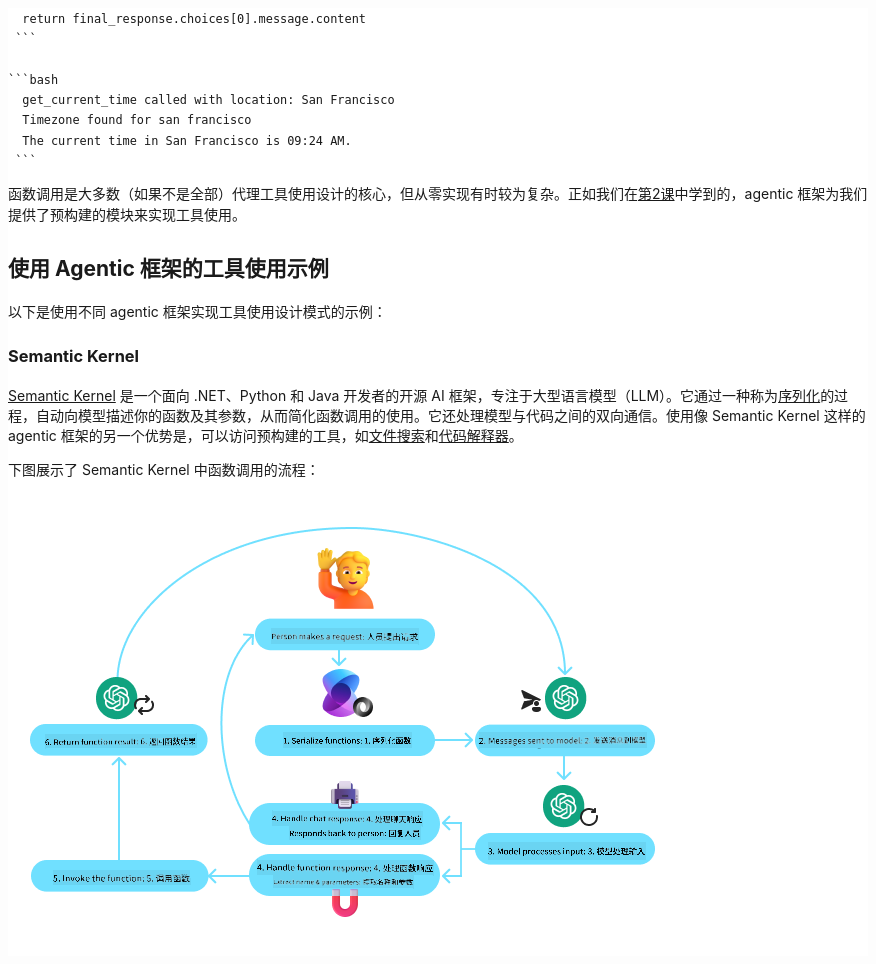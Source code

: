       return final_response.choices[0].message.content
     ```

    ```bash
      get_current_time called with location: San Francisco
      Timezone found for san francisco
      The current time in San Francisco is 09:24 AM.
     ```

函数调用是大多数（如果不是全部）代理工具使用设计的核心，但从零实现有时较为复杂。正如我们在[第2课](../../../02-explore-agentic-frameworks)中学到的，agentic 框架为我们提供了预构建的模块来实现工具使用。

## 使用 Agentic 框架的工具使用示例

以下是使用不同 agentic 框架实现工具使用设计模式的示例：

### Semantic Kernel

<a href="https://learn.microsoft.com/azure/ai-services/agents/overview" target="_blank">Semantic Kernel</a> 是一个面向 .NET、Python 和 Java 开发者的开源 AI 框架，专注于大型语言模型（LLM）。它通过一种称为<a href="https://learn.microsoft.com/semantic-kernel/concepts/ai-services/chat-completion/function-calling/?pivots=programming-language-python#1-serializing-the-functions" target="_blank">序列化</a>的过程，自动向模型描述你的函数及其参数，从而简化函数调用的使用。它还处理模型与代码之间的双向通信。使用像 Semantic Kernel 这样的 agentic 框架的另一个优势是，可以访问预构建的工具，如<a href="https://github.com/microsoft/semantic-kernel/blob/main/python/samples/getting_started_with_agents/openai_assistant/step4_assistant_tool_file_search.py" target="_blank">文件搜索</a>和<a href="https://github.com/microsoft/semantic-kernel/blob/main/python/samples/getting_started_with_agents/openai_assistant/step3_assistant_tool_code_interpreter.py" target="_blank">代码解释器</a>。

下图展示了 Semantic Kernel 中函数调用的流程：

![function calling](../../../translated_images/functioncalling-diagram.a84006fc287f60140cc0a484ff399acd25f69553ea05186981ac4d5155f9c2f6.zh.png)
